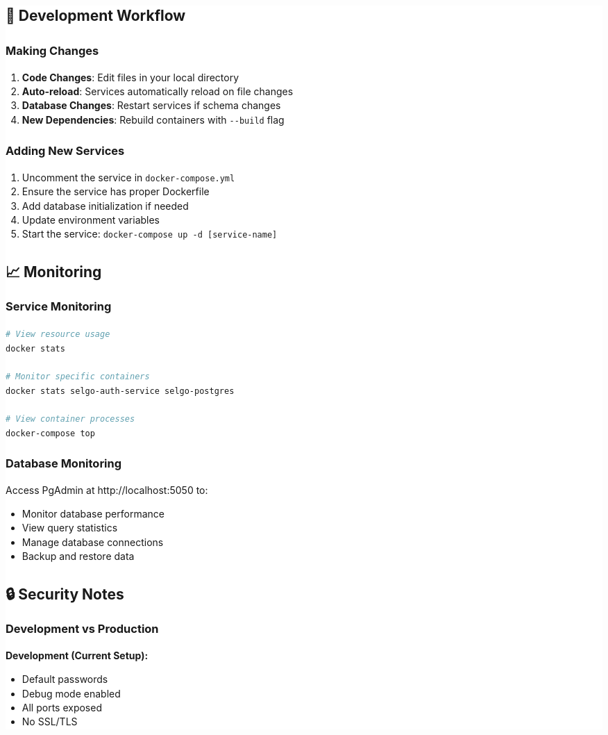 ## 🔄 Development Workflow

### Making Changes

1. **Code Changes**: Edit files in your local directory
2. **Auto-reload**: Services automatically reload on file changes
3. **Database Changes**: Restart services if schema changes
4. **New Dependencies**: Rebuild containers with `--build` flag

### Adding New Services

1. Uncomment the service in `docker-compose.yml`
2. Ensure the service has proper Dockerfile
3. Add database initialization if needed
4. Update environment variables
5. Start the service: `docker-compose up -d [service-name]`

## 📈 Monitoring

### Service Monitoring

```bash
# View resource usage
docker stats

# Monitor specific containers
docker stats selgo-auth-service selgo-postgres

# View container processes
docker-compose top
```

### Database Monitoring

Access PgAdmin at http://localhost:5050 to:
- Monitor database performance
- View query statistics
- Manage database connections
- Backup and restore data

## 🔒 Security Notes

### Development vs Production

**Development (Current Setup):**
- Default passwords
- Debug mode enabled
- All ports exposed
- No SSL/TLS
